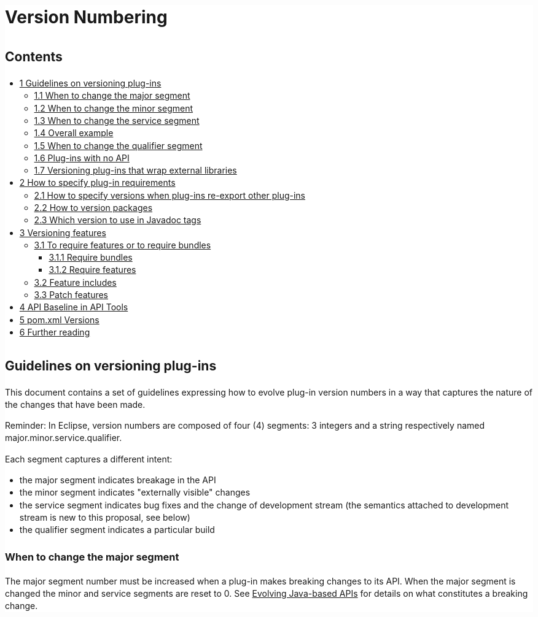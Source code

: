 Version Numbering
=================

Contents
--------

*   [1 Guidelines on versioning plug-ins](#Guidelines-on-versioning-plug-ins)
    *   [1.1 When to change the major segment](#When-to-change-the-major-segment)
    *   [1.2 When to change the minor segment](#When-to-change-the-minor-segment)
    *   [1.3 When to change the service segment](#When-to-change-the-service-segment)
    *   [1.4 Overall example](#Overall-example)
    *   [1.5 When to change the qualifier segment](#When-to-change-the-qualifier-segment)
    *   [1.6 Plug-ins with no API](#Plug-ins-with-no-API)
    *   [1.7 Versioning plug-ins that wrap external libraries](#Versioning-plug-ins-that-wrap-external-libraries)
*   [2 How to specify plug-in requirements](#How-to-specify-plug-in-requirements)
    *   [2.1 How to specify versions when plug-ins re-export other plug-ins](#How-to-specify-versions-when-plug-ins-re-export-other-plug-ins)
    *   [2.2 How to version packages](#How-to-version-packages)
    *   [2.3 Which version to use in Javadoc tags](#Which-version-to-use-in-Javadoc-tags)
*   [3 Versioning features](#Versioning-features)
    *   [3.1 To require features or to require bundles](#To-require-features-or-to-require-bundles)
        *   [3.1.1 Require bundles](#Require-bundles)
        *   [3.1.2 Require features](#Require-features)
    *   [3.2 Feature includes](#Feature-includes)
    *   [3.3 Patch features](#Patch-features)
*   [4 API Baseline in API Tools](#API-Baseline-in-API-Tools)
*   [5 pom.xml Versions](#pom.xml-Versions)
*   [6 Further reading](#Further-reading)

Guidelines on versioning plug-ins
---------------------------------

This document contains a set of guidelines expressing how to evolve plug-in version numbers in a way that captures the nature of the changes that have been made.

Reminder: In Eclipse, version numbers are composed of four (4) segments: 3 integers and a string respectively named major.minor.service.qualifier.

Each segment captures a different intent:

*   the major segment indicates breakage in the API
*   the minor segment indicates "externally visible" changes
*   the service segment indicates bug fixes and the change of development stream (the semantics attached to development stream is new to this proposal, see below)
*   the qualifier segment indicates a particular build

### When to change the major segment

The major segment number must be increased when a plug-in makes breaking changes to its API. When the major segment is changed the minor and service segments are reset to 0. See [Evolving Java-based APIs](/Evolving_Java-based_APIs "Evolving Java-based APIs") for details on what constitutes a breaking change.
